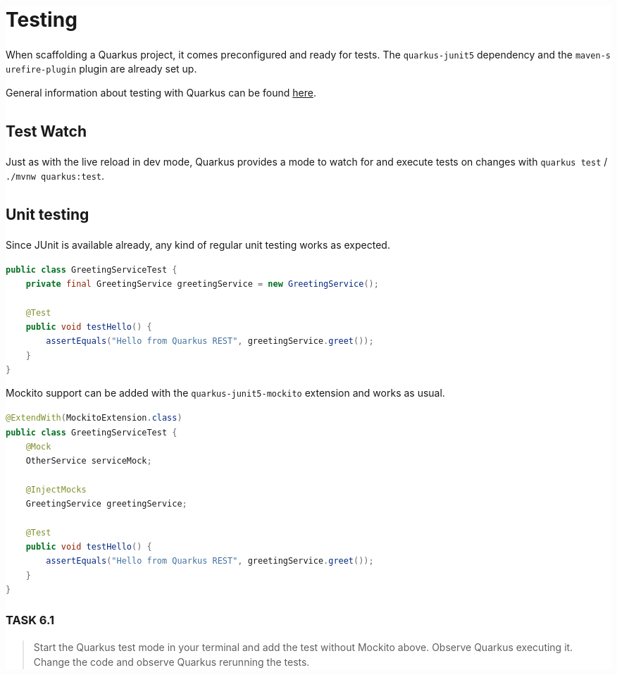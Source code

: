 # Testing

When scaffolding a Quarkus project, it comes preconfigured and ready for tests.
The `quarkus-junit5` dependency and the `maven-surefire-plugin` plugin are already set up.

General information about testing with Quarkus can be found [here](https://quarkus.io/guides/getting-started-testing).

## Test Watch

Just as with the live reload in dev mode, Quarkus provides a mode to watch for and execute tests on changes with
`quarkus test` / `./mvnw quarkus:test`.

## Unit testing

Since JUnit is available already, any kind of regular unit testing works as expected.

```java
public class GreetingServiceTest {
    private final GreetingService greetingService = new GreetingService();

    @Test
    public void testHello() {
        assertEquals("Hello from Quarkus REST", greetingService.greet());
    }
}
```

Mockito support can be added with the `quarkus-junit5-mockito` extension and works as usual.

```java
@ExtendWith(MockitoExtension.class)
public class GreetingServiceTest {
    @Mock
    OtherService serviceMock;

    @InjectMocks
    GreetingService greetingService;

    @Test
    public void testHello() {
        assertEquals("Hello from Quarkus REST", greetingService.greet());
    }
}
```

### TASK 6.1

> Start the Quarkus test mode in your terminal and add the test without Mockito above. Observe Quarkus executing it.
> Change the code and observe Quarkus rerunning the tests.
